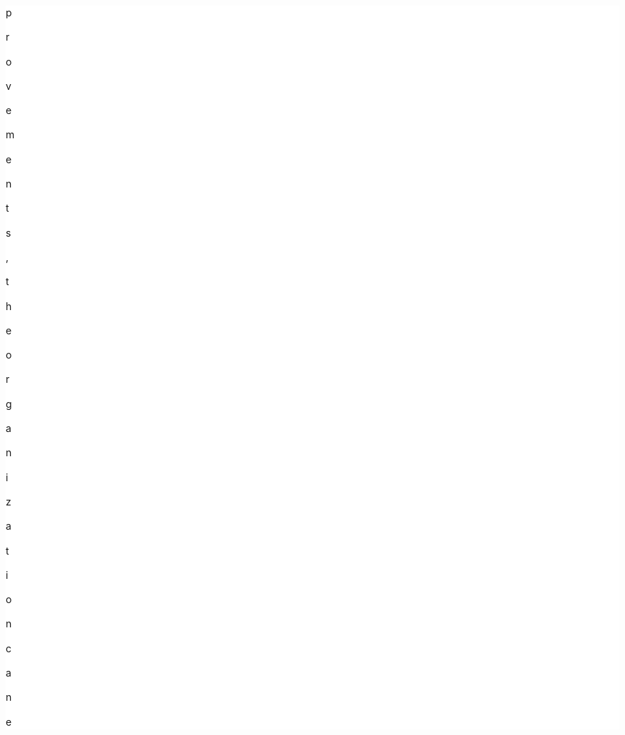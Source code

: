 p

r

o

v

e

m

e

n

t

s

,

 

t

h

e

 

o

r

g

a

n

i

z

a

t

i

o

n

 

c

a

n

 

e
